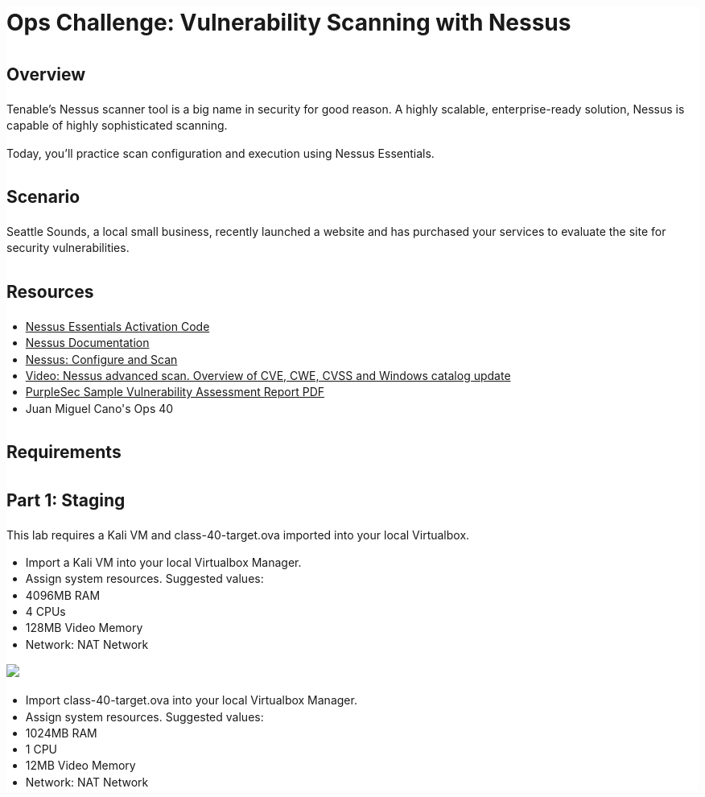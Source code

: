 Ops Challenge: Vulnerability Scanning with Nessus
=================================================

Overview
--------

Tenable’s Nessus scanner tool is a big name in security for good reason. A highly scalable, enterprise-ready solution, Nessus is capable of highly sophisticated scanning.

Today, you’ll practice scan configuration and execution using Nessus Essentials.

Scenario
--------

Seattle Sounds, a local small business, recently launched a website and has purchased your services to evaluate the site for security vulnerabilities.

Resources
---------

* [Nessus Essentials Activation Code](https://www.google.com/url?q=https://www.tenable.com/products/nessus/nessus-essentials&sa=D&source=editors&ust=1710195693937181&usg=AOvVaw0Nc6MSrXHfKm7yAabPoNwT)
* [Nessus Documentation](https://www.google.com/url?q=https://docs.tenable.com/Nessus.htm&sa=D&source=editors&ust=1710195693937606&usg=AOvVaw0o8eDOzBEPuFHj8XmIN4GE)
* [Nessus: Configure and Scan](https://www.google.com/url?q=https://www.securityloops.com/nessus-vulnerability-scanner-tutorial-part-2-configure-and-scan/&sa=D&source=editors&ust=1710195693937936&usg=AOvVaw3iZtX2wZ1NmdoO3r5WU_f3)
* [Video: Nessus advanced scan. Overview of CVE, CWE, CVSS and Windows catalog update](https://www.google.com/url?q=https://www.youtube.com/watch?v%3DL6KiD0aGFQU%26ab_channel%3DMainakshSingh&sa=D&source=editors&ust=1710195693938217&usg=AOvVaw1BD1qZWr_ja1WFZ_r6oNpp)
* [PurpleSec Sample Vulnerability Assessment Report PDF](https://www.google.com/url?q=https://purplesec.us/wp-content/uploads/2019/03/Sample-Network-Security-Vulnerability-Assessment-Report-Purplesec.pdf&sa=D&source=editors&ust=1710195693938538&usg=AOvVaw0RPj_wkMEZO42Vn2aMV9oz)
* Juan Miguel Cano's Ops 40

Requirements
------------

Part 1: Staging
---------------

This lab requires a Kali VM and class-40-target.ova imported into your local Virtualbox.

* Import a Kali VM into your local Virtualbox Manager.
* Assign system resources. Suggested values:
* 4096MB RAM
* 4 CPUs
* 128MB Video Memory
* Network: NAT Network

![](ops40_1.png)

* Import class-40-target.ova into your local Virtualbox Manager.
* Assign system resources. Suggested values:
* 1024MB RAM
* 1 CPU
* 12MB Video Memory
* Network: NAT Network
